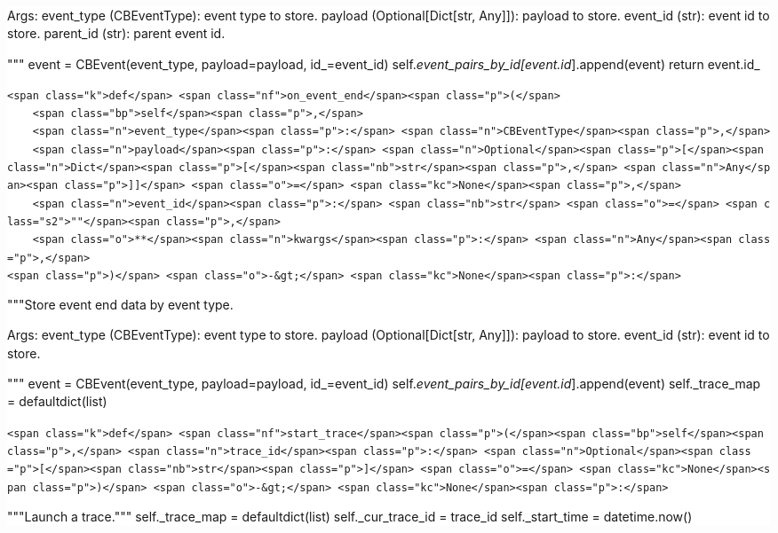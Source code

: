 <span class="sd">        Args:</span>
<span class="sd">            event_type (CBEventType): event type to store.</span>
<span class="sd">            payload (Optional[Dict[str, Any]]): payload to store.</span>
<span class="sd">            event_id (str): event id to store.</span>
<span class="sd">            parent_id (str): parent event id.</span>

<span class="sd">        """</span>
        <span class="n">event</span> <span class="o">=</span> <span class="n">CBEvent</span><span class="p">(</span><span class="n">event_type</span><span class="p">,</span> <span class="n">payload</span><span class="o">=</span><span class="n">payload</span><span class="p">,</span> <span class="n">id_</span><span class="o">=</span><span class="n">event_id</span><span class="p">)</span>
        <span class="bp">self</span><span class="o">.</span><span class="n">_event_pairs_by_id</span><span class="p">[</span><span class="n">event</span><span class="o">.</span><span class="n">id_</span><span class="p">]</span><span class="o">.</span><span class="n">append</span><span class="p">(</span><span class="n">event</span><span class="p">)</span>
        <span class="k">return</span> <span class="n">event</span><span class="o">.</span><span class="n">id_</span>

    <span class="k">def</span> <span class="nf">on_event_end</span><span class="p">(</span>
        <span class="bp">self</span><span class="p">,</span>
        <span class="n">event_type</span><span class="p">:</span> <span class="n">CBEventType</span><span class="p">,</span>
        <span class="n">payload</span><span class="p">:</span> <span class="n">Optional</span><span class="p">[</span><span class="n">Dict</span><span class="p">[</span><span class="nb">str</span><span class="p">,</span> <span class="n">Any</span><span class="p">]]</span> <span class="o">=</span> <span class="kc">None</span><span class="p">,</span>
        <span class="n">event_id</span><span class="p">:</span> <span class="nb">str</span> <span class="o">=</span> <span class="s2">""</span><span class="p">,</span>
        <span class="o">**</span><span class="n">kwargs</span><span class="p">:</span> <span class="n">Any</span><span class="p">,</span>
    <span class="p">)</span> <span class="o">-&gt;</span> <span class="kc">None</span><span class="p">:</span>
<span class="w">        </span><span class="sd">"""Store event end data by event type.</span>

<span class="sd">        Args:</span>
<span class="sd">            event_type (CBEventType): event type to store.</span>
<span class="sd">            payload (Optional[Dict[str, Any]]): payload to store.</span>
<span class="sd">            event_id (str): event id to store.</span>

<span class="sd">        """</span>
        <span class="n">event</span> <span class="o">=</span> <span class="n">CBEvent</span><span class="p">(</span><span class="n">event_type</span><span class="p">,</span> <span class="n">payload</span><span class="o">=</span><span class="n">payload</span><span class="p">,</span> <span class="n">id_</span><span class="o">=</span><span class="n">event_id</span><span class="p">)</span>
        <span class="bp">self</span><span class="o">.</span><span class="n">_event_pairs_by_id</span><span class="p">[</span><span class="n">event</span><span class="o">.</span><span class="n">id_</span><span class="p">]</span><span class="o">.</span><span class="n">append</span><span class="p">(</span><span class="n">event</span><span class="p">)</span>
        <span class="bp">self</span><span class="o">.</span><span class="n">_trace_map</span> <span class="o">=</span> <span class="n">defaultdict</span><span class="p">(</span><span class="nb">list</span><span class="p">)</span>

    <span class="k">def</span> <span class="nf">start_trace</span><span class="p">(</span><span class="bp">self</span><span class="p">,</span> <span class="n">trace_id</span><span class="p">:</span> <span class="n">Optional</span><span class="p">[</span><span class="nb">str</span><span class="p">]</span> <span class="o">=</span> <span class="kc">None</span><span class="p">)</span> <span class="o">-&gt;</span> <span class="kc">None</span><span class="p">:</span>
<span class="w">        </span><span class="sd">"""Launch a trace."""</span>
        <span class="bp">self</span><span class="o">.</span><span class="n">_trace_map</span> <span class="o">=</span> <span class="n">defaultdict</span><span class="p">(</span><span class="nb">list</span><span class="p">)</span>
        <span class="bp">self</span><span class="o">.</span><span class="n">_cur_trace_id</span> <span class="o">=</span> <span class="n">trace_id</span>
        <span class="bp">self</span><span class="o">.</span><span class="n">_start_time</span> <span class="o">=</span> <span class="n">datetime</span><span class="o">.</span><span class="n">now</span><span class="p">()</span>